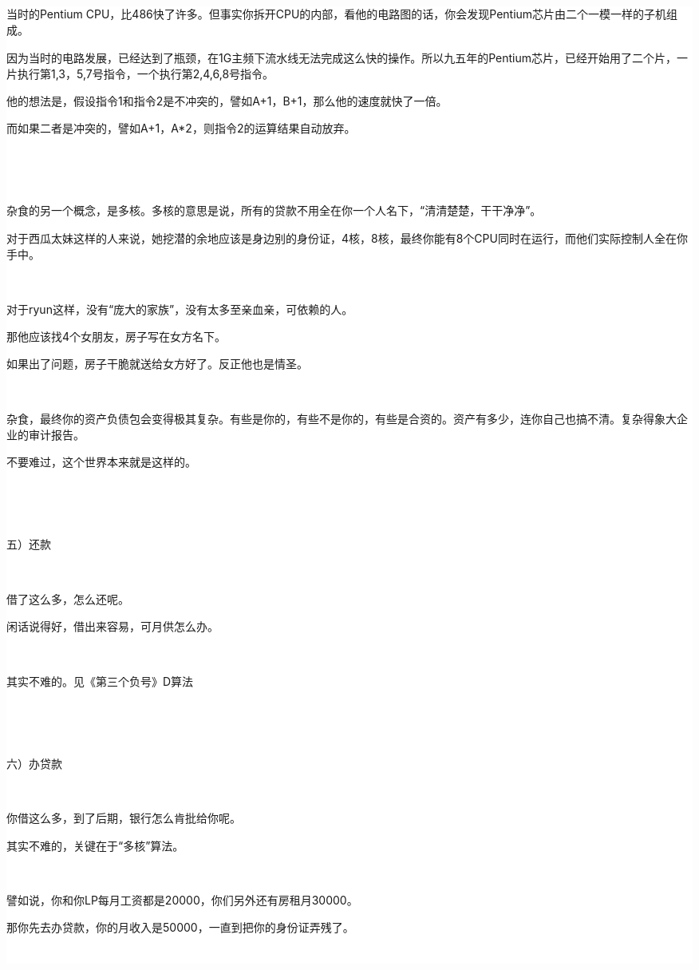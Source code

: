 当时的Pentium CPU，比486快了许多。但事实你拆开CPU的内部，看他的电路图的话，你会发现Pentium芯片由二个一模一样的子机组成。

因为当时的电路发展，已经达到了瓶颈，在1G主频下流水线无法完成这么快的操作。所以九五年的Pentium芯片，已经开始用了二个片，一片执行第1,3，5,7号指令，一个执行第2,4,6,8号指令。

他的想法是，假设指令1和指令2是不冲突的，譬如A+1，B+1，那么他的速度就快了一倍。

而如果二者是冲突的，譬如A+1，A*2，则指令2的运算结果自动放弃。

&nbsp;

&nbsp;

杂食的另一个概念，是多核。多核的意思是说，所有的贷款不用全在你一个人名下，“清清楚楚，干干净净”。

对于西瓜太妹这样的人来说，她挖潜的余地应该是身边别的身份证，4核，8核，最终你能有8个CPU同时在运行，而他们实际控制人全在你手中。

&nbsp;

对于ryun这样，没有“庞大的家族”，没有太多至亲血亲，可依赖的人。

那他应该找4个女朋友，房子写在女方名下。

如果出了问题，房子干脆就送给女方好了。反正他也是情圣。

&nbsp;

杂食，最终你的资产负债包会变得极其复杂。有些是你的，有些不是你的，有些是合资的。资产有多少，连你自己也搞不清。复杂得象大企业的审计报告。

不要难过，这个世界本来就是这样的。

&nbsp;

&nbsp;

五）还款

&nbsp;

借了这么多，怎么还呢。

闲话说得好，借出来容易，可月供怎么办。

&nbsp;

其实不难的。见《第三个负号》D算法

&nbsp;

&nbsp;

六）办贷款

&nbsp;

你借这么多，到了后期，银行怎么肯批给你呢。

其实不难的，关键在于“多核”算法。

&nbsp;

譬如说，你和你LP每月工资都是20000，你们另外还有房租月30000。

那你先去办贷款，你的月收入是50000，一直到把你的身份证弄残了。

&nbsp;
